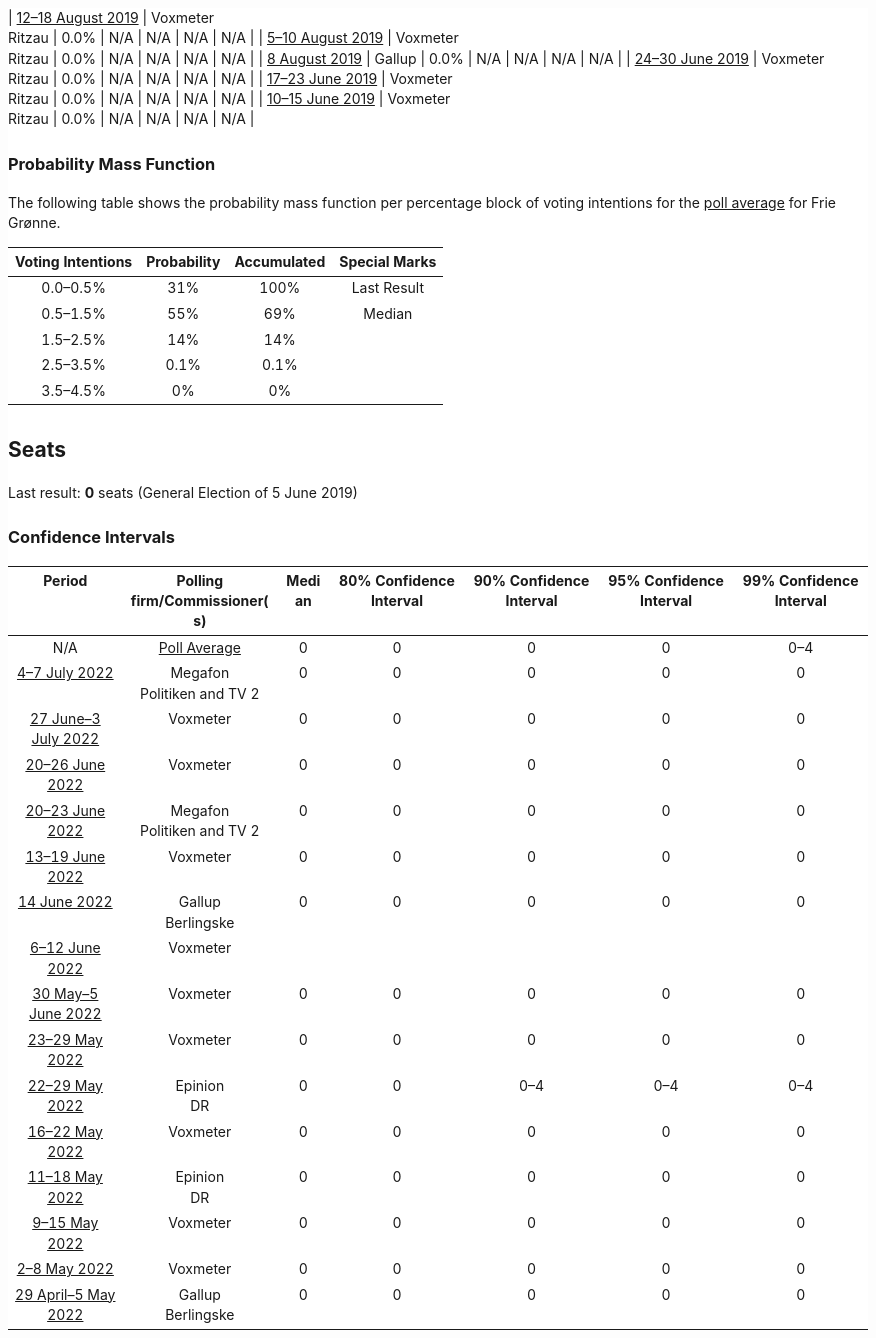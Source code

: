 | [12–18 August 2019](2019-08-18-Voxmeter.html) | Voxmeter <br> Ritzau | 0.0% | N/A | N/A | N/A | N/A |
| [5–10 August 2019](2019-08-10-Voxmeter.html) | Voxmeter <br> Ritzau | 0.0% | N/A | N/A | N/A | N/A |
| [8 August 2019](2019-08-08-Gallup.html) | Gallup | 0.0% | N/A | N/A | N/A | N/A |
| [24–30 June 2019](2019-06-30-Voxmeter.html) | Voxmeter <br> Ritzau | 0.0% | N/A | N/A | N/A | N/A |
| [17–23 June 2019](2019-06-23-Voxmeter.html) | Voxmeter <br> Ritzau | 0.0% | N/A | N/A | N/A | N/A |
| [10–15 June 2019](2019-06-15-Voxmeter.html) | Voxmeter <br> Ritzau | 0.0% | N/A | N/A | N/A | N/A |

### Probability Mass Function

The following table shows the probability mass function per percentage block of voting intentions for the [poll average](average.html) for Frie Grønne.

| Voting Intentions | Probability | Accumulated | Special Marks |
|:-----------------:|:-----------:|:-----------:|:-------------:|
| 0.0–0.5% | 31% | 100% | Last Result |
| 0.5–1.5% | 55% | 69% | Median |
| 1.5–2.5% | 14% | 14% |  |
| 2.5–3.5% | 0.1% | 0.1% |  |
| 3.5–4.5% | 0% | 0% |  |


## Seats

Last result: **0** seats (General Election of 5 June 2019)

### Confidence Intervals

| Period     | Polling firm/Commissioner(s) | Median | 80% Confidence Interval | 90% Confidence Interval | 95% Confidence Interval | 99% Confidence Interval |
|:----------:|:----------------:|:------:|:-----------------------:|:-----------------------:|:-----------------------:|:-----------------------:|
| N/A | [Poll Average](average.html) | 0 | 0 | 0 | 0 | 0–4 |
| [4–7 July 2022](2022-07-07-Megafon.html) | Megafon <br> Politiken and TV 2 | 0 | 0 | 0 | 0 | 0 |
| [27 June–3 July 2022](2022-07-03-Voxmeter.html) | Voxmeter | 0 | 0 | 0 | 0 | 0 |
| [20–26 June 2022](2022-06-26-Voxmeter.html) | Voxmeter | 0 | 0 | 0 | 0 | 0 |
| [20–23 June 2022](2022-06-23-Megafon.html) | Megafon <br> Politiken and TV 2 | 0 | 0 | 0 | 0 | 0 |
| [13–19 June 2022](2022-06-19-Voxmeter.html) | Voxmeter | 0 | 0 | 0 | 0 | 0 |
| [14 June 2022](2022-06-14-Gallup.html) | Gallup <br> Berlingske | 0 | 0 | 0 | 0 | 0 |
| [6–12 June 2022](2022-06-12-Voxmeter.html) | Voxmeter |  |  |  |  |  |
| [30 May–5 June 2022](2022-06-05-Voxmeter.html) | Voxmeter | 0 | 0 | 0 | 0 | 0 |
| [23–29 May 2022](2022-05-29-Voxmeter.html) | Voxmeter | 0 | 0 | 0 | 0 | 0 |
| [22–29 May 2022](2022-05-29-Epinion.html) | Epinion <br> DR | 0 | 0 | 0–4 | 0–4 | 0–4 |
| [16–22 May 2022](2022-05-22-Voxmeter.html) | Voxmeter | 0 | 0 | 0 | 0 | 0 |
| [11–18 May 2022](2022-05-18-Epinion.html) | Epinion <br> DR | 0 | 0 | 0 | 0 | 0 |
| [9–15 May 2022](2022-05-15-Voxmeter.html) | Voxmeter | 0 | 0 | 0 | 0 | 0 |
| [2–8 May 2022](2022-05-08-Voxmeter.html) | Voxmeter | 0 | 0 | 0 | 0 | 0 |
| [29 April–5 May 2022](2022-05-05-Gallup.html) | Gallup <br> Berlingske | 0 | 0 | 0 | 0 | 0 |